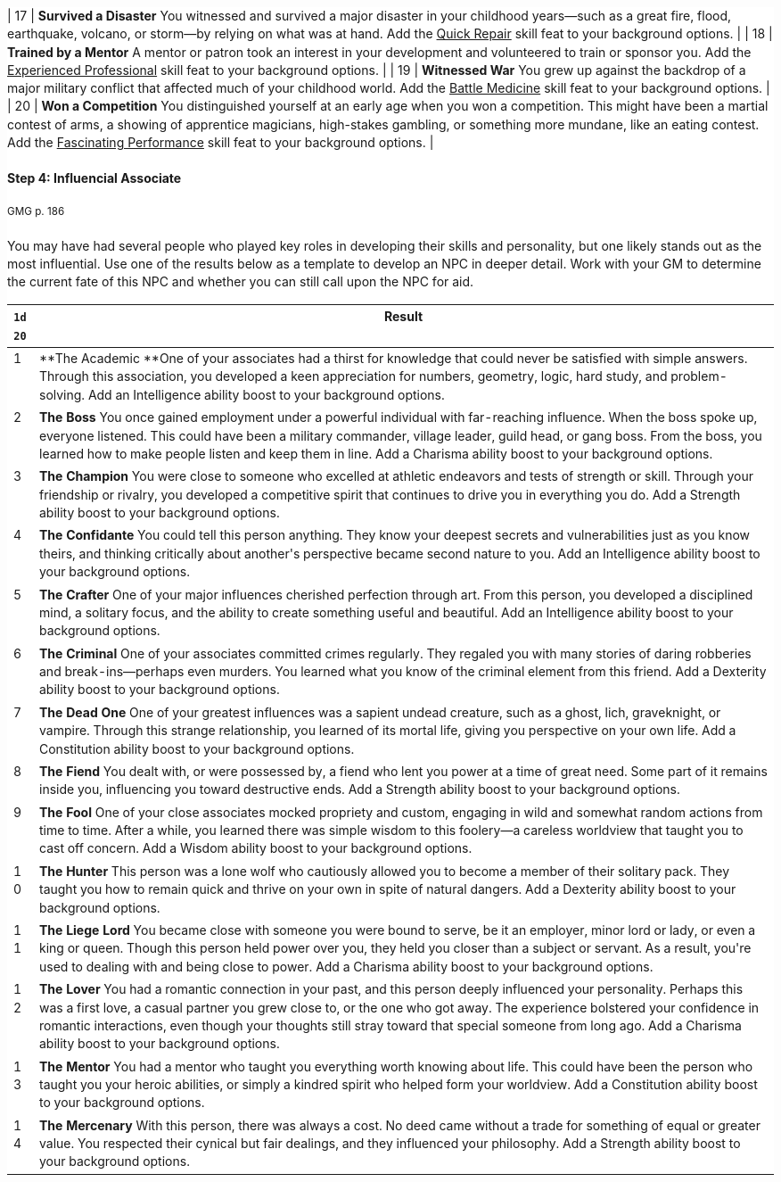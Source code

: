 | 17 | **Survived a Disaster** You witnessed and survived a major disaster in your childhood years—such as a great fire, flood, earthquake, volcano, or storm—by relying on what was at hand. Add the [Quick Repair](compendium/feats/quick-repair.md) skill feat to your background options. |
| 18 | **Trained by a Mentor** A mentor or patron took an interest in your development and volunteered to train or sponsor you. Add the [Experienced Professional](compendium/feats/experienced-professional.md) skill feat to your background options. |
| 19 | **Witnessed War** You grew up against the backdrop of a major military conflict that affected much of your childhood world. Add the [Battle Medicine](compendium/feats/battle-medicine.md) skill feat to your background options. |
| 20 | **Won a Competition** You distinguished yourself at an early age when you won a competition. This might have been a martial contest of arms, a showing of apprentice magicians, high-stakes gambling, or something more mundane, like an eating contest. Add the [Fascinating Performance](compendium/feats/fascinating-performance.md) skill feat to your background options. |

#### Step 4: Influencial Associate
<sup>GMG p. 186</sup>

You may have had several people who played key roles in developing their skills and personality, but one likely stands out as the most influential. Use one of the results below as a template to develop an NPC in deeper detail. Work with your GM to determine the current fate of this NPC and whether you can still call upon the NPC for aid.

| `1d20` | Result |
|--------|--------|
| 1 | **The Academic **One of your associates had a thirst for knowledge that could never be satisfied with simple answers. Through this association, you developed a keen appreciation for numbers, geometry, logic, hard study, and problem-solving. Add an Intelligence ability boost to your background options. |
| 2 | **The Boss** You once gained employment under a powerful individual with far-reaching influence. When the boss spoke up, everyone listened. This could have been a military commander, village leader, guild head, or gang boss. From the boss, you learned how to make people listen and keep them in line. Add a Charisma ability boost to your background options. |
| 3 | **The Champion** You were close to someone who excelled at athletic endeavors and tests of strength or skill. Through your friendship or rivalry, you developed a competitive spirit that continues to drive you in everything you do. Add a Strength ability boost to your background options. |
| 4 | **The Confidante** You could tell this person anything. They know your deepest secrets and vulnerabilities just as you know theirs, and thinking critically about another's perspective became second nature to you. Add an Intelligence ability boost to your background options. |
| 5 | **The Crafter** One of your major influences cherished perfection through art. From this person, you developed a disciplined mind, a solitary focus, and the ability to create something useful and beautiful. Add an Intelligence ability boost to your background options. |
| 6 | **The Criminal** One of your associates committed crimes regularly. They regaled you with many stories of daring robberies and break-ins—perhaps even murders. You learned what you know of the criminal element from this friend. Add a Dexterity ability boost to your background options. |
| 7 | **The Dead One** One of your greatest influences was a sapient undead creature, such as a ghost, lich, graveknight, or vampire. Through this strange relationship, you learned of its mortal life, giving you perspective on your own life. Add a Constitution ability boost to your background options. |
| 8 | **The Fiend** You dealt with, or were possessed by, a fiend who lent you power at a time of great need. Some part of it remains inside you, influencing you toward destructive ends. Add a Strength ability boost to your background options. |
| 9 | **The Fool** One of your close associates mocked propriety and custom, engaging in wild and somewhat random actions from time to time. After a while, you learned there was simple wisdom to this foolery—a careless worldview that taught you to cast off concern. Add a Wisdom ability boost to your background options. |
| 10 | **The Hunter** This person was a lone wolf who cautiously allowed you to become a member of their solitary pack. They taught you how to remain quick and thrive on your own in spite of natural dangers. Add a Dexterity ability boost to your background options. |
| 11 | **The Liege Lord** You became close with someone you were bound to serve, be it an employer, minor lord or lady, or even a king or queen. Though this person held power over you, they held you closer than a subject or servant. As a result, you're used to dealing with and being close to power. Add a Charisma ability boost to your background options. |
| 12 | **The Lover** You had a romantic connection in your past, and this person deeply influenced your personality. Perhaps this was a first love, a casual partner you grew close to, or the one who got away. The experience bolstered your confidence in romantic interactions, even though your thoughts still stray toward that special someone from long ago. Add a Charisma ability boost to your background options. |
| 13 | **The Mentor** You had a mentor who taught you everything worth knowing about life. This could have been the person who taught you your heroic abilities, or simply a kindred spirit who helped form your worldview. Add a Constitution ability boost to your background options. |
| 14 | **The Mercenary** With this person, there was always a cost. No deed came without a trade for something of equal or greater value. You respected their cynical but fair dealings, and they influenced your philosophy. Add a Strength ability boost to your background options. |